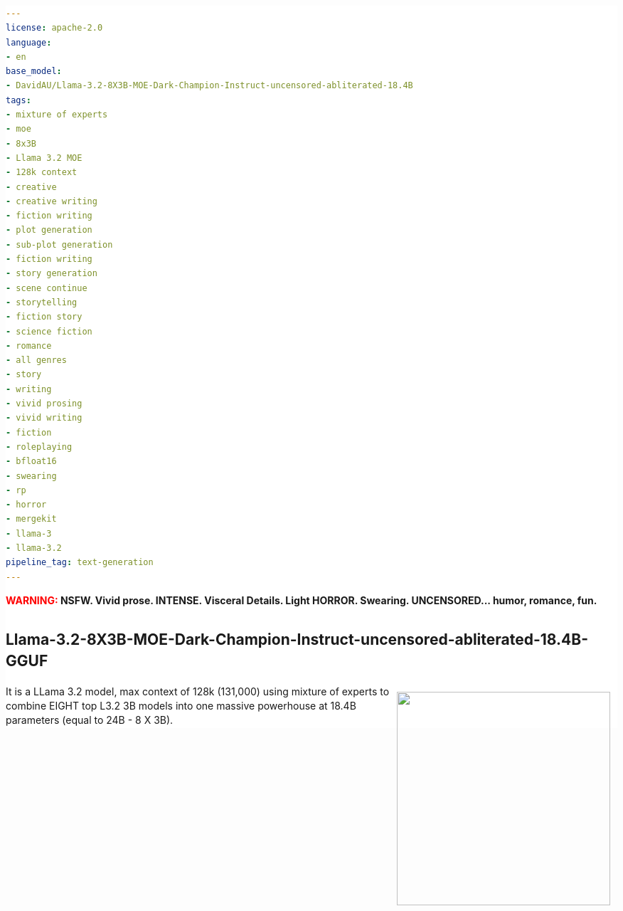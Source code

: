 ```yaml
---
license: apache-2.0
language:
- en
base_model:
- DavidAU/Llama-3.2-8X3B-MOE-Dark-Champion-Instruct-uncensored-abliterated-18.4B
tags:
- mixture of experts
- moe
- 8x3B
- Llama 3.2 MOE
- 128k context
- creative
- creative writing
- fiction writing
- plot generation
- sub-plot generation
- fiction writing
- story generation
- scene continue
- storytelling
- fiction story
- science fiction
- romance
- all genres
- story
- writing
- vivid prosing
- vivid writing
- fiction
- roleplaying
- bfloat16
- swearing
- rp
- horror
- mergekit
- llama-3
- llama-3.2
pipeline_tag: text-generation
---
```


<B><font color="red">WARNING:</font> NSFW. Vivid prose. INTENSE. Visceral Details. Light HORROR. Swearing. UNCENSORED... humor, romance, fun. </B>

<h2>Llama-3.2-8X3B-MOE-Dark-Champion-Instruct-uncensored-abliterated-18.4B-GGUF</h2>

<img src="dark-champ.jpg" style="float:right; width:300px; height:300px; padding:10px;">

It is a LLama 3.2 model, max context of 128k (131,000) using mixture of experts to combine EIGHT top L3.2 3B 
models into one massive powerhouse at 18.4B parameters (equal to 24B - 8 X 3B).

